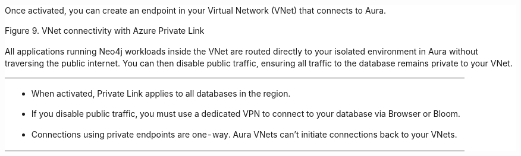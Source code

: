 </div>

<div>

Once activated, you can create an endpoint in your Virtual Network
(VNet) that connects to Aura.

</div>

<div>

<div>

</div>

<div>

Figure 9. VNet connectivity with Azure Private Link

</div>

</div>

<div>

All applications running Neo4j workloads inside the VNet are routed
directly to your isolated environment in Aura without traversing the
public internet. You can then disable public traffic, ensuring all
traffic to the database remains private to your VNet.

</div>

<div>

<div>

<table>
<tbody><tr>
<td>
<i></i>
</td>
<td>
<div>
<ul>
<li>
<p>When activated, Private Link applies to all databases in the region.</p>
</li>
<li>
<p>If you disable public traffic, you must use a dedicated VPN to connect to your database via Browser or Bloom.</p>
</li>
<li>
<p>Connections using private endpoints are one-way. Aura VNets can’t initiate connections back to your VNets.</p>
</li>
</ul>
</div>
</td>
</tr>
</tbody></table>
